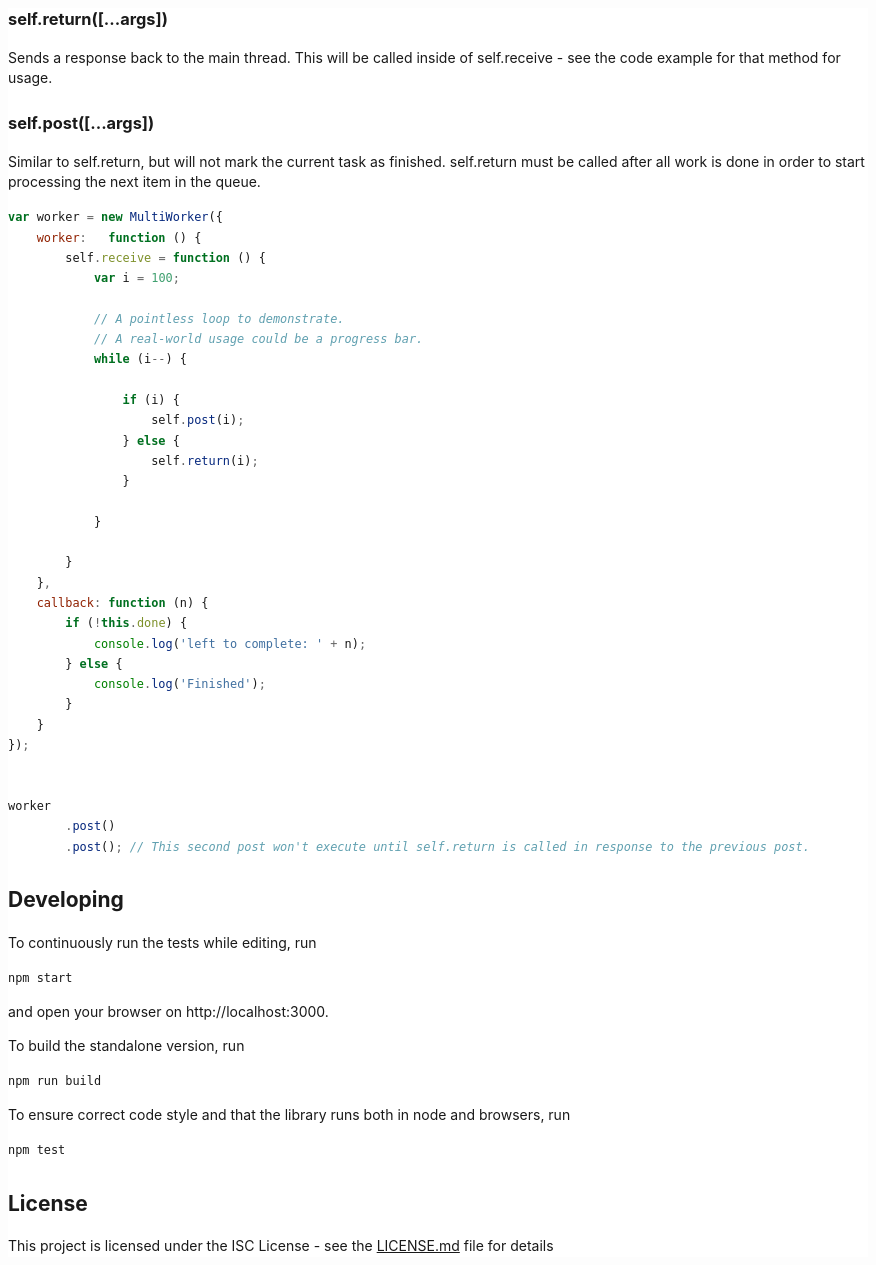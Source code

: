### self.return([...args])
Sends a response back to the main thread.
This will be called inside of self.receive - see the code example for that method for usage.


### self.post([...args])
Similar to self.return, but will not mark the current task as finished. self.return must be called after all work is
done in order to start processing the next item in the queue.
``` js
var worker = new MultiWorker({
    worker:   function () {
        self.receive = function () {
            var i = 100;

            // A pointless loop to demonstrate.
            // A real-world usage could be a progress bar.
            while (i--) {

                if (i) {
                    self.post(i);
                } else {
                    self.return(i);
                }

            }

        }
    },
    callback: function (n) {
        if (!this.done) {
            console.log('left to complete: ' + n);
        } else {
            console.log('Finished');
        }
    }
});


worker
        .post()
        .post(); // This second post won't execute until self.return is called in response to the previous post.
```

## Developing

To continuously run the tests while editing, run

    npm start

and open your browser on http://localhost:3000.

To build the standalone version, run

    npm run build

To ensure correct code style and that the library runs both in node and browsers, run

    npm test

## License
This project is licensed under the ISC License - see the [LICENSE.md](LICENSE.md) file for details
